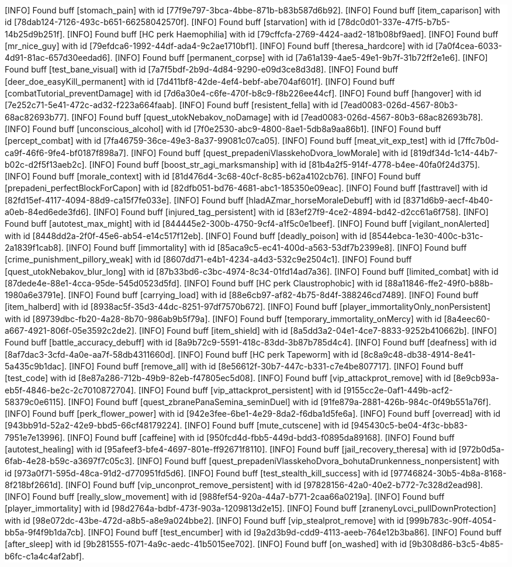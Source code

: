 [INFO] Found buff [stomach_pain] with id [77f9e797-3bca-4bbe-871b-b83b587d6b92].
[INFO] Found buff [item_caparison] with id [78dab124-7126-493c-b651-66258042570f].
[INFO] Found buff [starvation] with id [78dc0d01-337e-47f5-b7b5-14b25d9b251f].
[INFO] Found buff [HC perk Haemophilia] with id [79cffcfa-2769-4424-aad2-181b08bf9aed].
[INFO] Found buff [mr_nice_guy] with id [79efdca6-1992-44df-ada4-9c2ae1710bf1].
[INFO] Found buff [theresa_hardcore] with id [7a0f4cea-6033-4d91-81ac-657d30eedad6].
[INFO] Found buff [permanent_corpse] with id [7a61a139-4ae5-49e1-9b7f-31b72ff2e1e6].
[INFO] Found buff [test_bane_visual] with id [7a7f5bdf-2b9d-4d84-9290-e09d3ce8d3d8].
[INFO] Found buff [deer_doe_easyKill_permanent] with id [7d411bf8-42de-4ef4-bebf-abe704af601f].
[INFO] Found buff [combatTutorial_preventDamage] with id [7d6a30e4-c6fe-470f-b8c9-f8b226ee44cf].
[INFO] Found buff [hangover] with id [7e252c71-5e41-472c-ad32-f223a664faab].
[INFO] Found buff [resistent_fella] with id [7ead0083-026d-4567-80b3-68ac82693b77].
[INFO] Found buff [quest_utokNebakov_noDamage] with id [7ead0083-026d-4567-80b3-68ac82693b78].
[INFO] Found buff [unconscious_alcohol] with id [7f0e2530-abc9-4800-8ae1-5db8a9aa86b1].
[INFO] Found buff [percept_combat] with id [7fa46759-36ce-49e3-8a37-99081c07ca05].
[INFO] Found buff [meat_vit_exp_test] with id [7ffc7b0d-ca9f-46f6-9fe4-bf0187f898a7].
[INFO] Found buff [quest_prepadeniVlasskehoDvora_lowMorale] with id [819df34d-1c14-44b7-b02c-d2f5f13aeb2c].
[INFO] Found buff [boost_str_agi_marksmanship] with id [81b4a2f5-914f-4778-b4ee-40fa0f24d375].
[INFO] Found buff [morale_context] with id [81d476d4-3c68-40cf-8c85-b62a4102cb76].
[INFO] Found buff [prepadeni_perfectBlockForCapon] with id [82dfb051-bd76-4681-abc1-185350e09eac].
[INFO] Found buff [fasttravel] with id [82fd15ef-4117-4094-88d9-ca15f7fe033e].
[INFO] Found buff [hladAZmar_horseMoraleDebuff] with id [8371d6b9-aecf-4b40-a0eb-84ed6ede3fd6].
[INFO] Found buff [injured_tag_persistent] with id [83ef27f9-4ce2-4894-bd42-d2cc61a6f758].
[INFO] Found buff [autotest_max_might] with id [844445e2-300b-4750-9cf4-a1f5c0e1beef].
[INFO] Found buff [vigilant_nonAlerted] with id [8448dd2a-2f0f-45e6-ab54-e14c517f12eb].
[INFO] Found buff [deadly_poison] with id [8544ebca-1e30-400c-b31c-2a1839f1cab8].
[INFO] Found buff [immortality] with id [85aca9c5-ec41-400d-a563-53df7b2399e8].
[INFO] Found buff [crime_punishment_pillory_weak] with id [8607dd71-e4b1-4234-a4d3-532c9e2504c1].
[INFO] Found buff [quest_utokNebakov_blur_long] with id [87b33bd6-c3bc-4974-8c34-01fd14ad7a36].
[INFO] Found buff [limited_combat] with id [87dede4e-88e1-4cca-95de-545d0523d5fd].
[INFO] Found buff [HC perk Claustrophobic] with id [88a11846-ffe2-49f0-b88b-1980a6e3791e].
[INFO] Found buff [carrying_load] with id [88e6cb97-af82-4b75-8d4f-388246cd7489].
[INFO] Found buff [item_halberd] with id [8938ac5f-35d3-44dc-8251-97df7570b672].
[INFO] Found buff [player_immortalityOnly_nonPersistent] with id [89739dbc-fb20-4a28-8b70-986ab9b5f79a].
[INFO] Found buff [temporary_immortality_onMercy] with id [8a4eec60-a667-4921-806f-05e3592c2de2].
[INFO] Found buff [item_shield] with id [8a5dd3a2-04e1-4ce7-8833-9252b410662b].
[INFO] Found buff [battle_accuracy_debuff] with id [8a9b72c9-5591-418c-83dd-3b87b785d4c4].
[INFO] Found buff [deafness] with id [8af7dac3-3cfd-4a0e-aa7f-58db4311660d].
[INFO] Found buff [HC perk Tapeworm] with id [8c8a9c48-db38-4914-8e41-5a435c9b1dac].
[INFO] Found buff [remove_all] with id [8e56612f-30b7-447c-b331-c7e4be807717].
[INFO] Found buff [test_code] with id [8e87a286-712b-49b9-82eb-f47805ec5d08].
[INFO] Found buff [vip_attackprot_remove] with id [8e9cb93a-eb5f-4846-be2c-2c7010872704].
[INFO] Found buff [vip_attackprot_persistent] with id [9155cc2e-0af1-449b-acf2-58379c0e6115].
[INFO] Found buff [quest_zbranePanaSemina_seminDuel] with id [91fe879a-2881-426b-984c-0f49b551a76f].
[INFO] Found buff [perk_flower_power] with id [942e3fee-6be1-4e29-8da2-f6dba1d5fe6a].
[INFO] Found buff [overread] with id [943bb91d-52a2-42e9-bbd5-66cf48179224].
[INFO] Found buff [mute_cutscene] with id [945430c5-be04-4f3c-bb83-7951e7e13996].
[INFO] Found buff [caffeine] with id [950fcd4d-fbb5-449d-bdd3-f0895da89168].
[INFO] Found buff [autotest_healing] with id [95afeef3-bfe4-4697-801e-ff92671f8110].
[INFO] Found buff [jail_recovery_theresa] with id [972b0d5a-6fab-4e28-b59c-a3697f7c05c3].
[INFO] Found buff [quest_prepadeniVlasskehoDvora_bohutaDrunkenness_nonpersistent] with id [973a0f71-595d-48ca-91d2-d770951fd5d6].
[INFO] Found buff [test_stealth_kill_success] with id [97746824-30b5-4b8a-8168-8f218bf2661d].
[INFO] Found buff [vip_unconprot_remove_persistent] with id [97828156-42a0-40e2-b772-7c328d2ead98].
[INFO] Found buff [really_slow_movement] with id [988fef54-920a-44a7-b771-2caa66a0219a].
[INFO] Found buff [player_immortality] with id [98d2764a-bdbf-473f-903a-1209813d2e15].
[INFO] Found buff [zranenyLovci_pullDownProtection] with id [98e072dc-43be-472d-a8b5-a8e9a024bbe2].
[INFO] Found buff [vip_stealprot_remove] with id [999b783c-90ff-4054-bb5a-9f4f9b1da7cb].
[INFO] Found buff [test_encumber] with id [9a2d3b9d-cdd9-4113-aeeb-764e12b3ba86].
[INFO] Found buff [after_sleep] with id [9b281555-f071-4a9c-aedc-41b5015ee702].
[INFO] Found buff [on_washed] with id [9b308d86-b3c5-4b85-b6fc-c1a4c4af2abf].